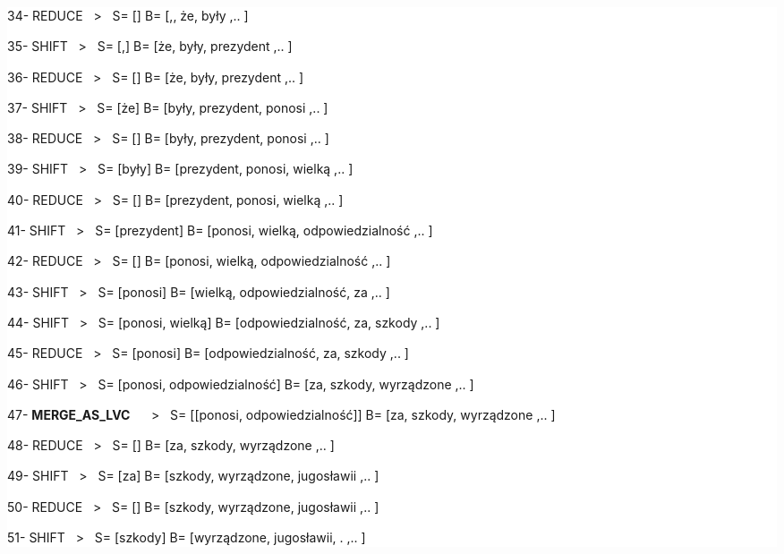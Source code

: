 34- REDUCE&nbsp;&nbsp;&nbsp;>&nbsp;&nbsp;&nbsp;S= []   B= [,, że, były ,.. ]



35- SHIFT&nbsp;&nbsp;&nbsp;>&nbsp;&nbsp;&nbsp;S= [,]   B= [że, były, prezydent ,.. ]



36- REDUCE&nbsp;&nbsp;&nbsp;>&nbsp;&nbsp;&nbsp;S= []   B= [że, były, prezydent ,.. ]



37- SHIFT&nbsp;&nbsp;&nbsp;>&nbsp;&nbsp;&nbsp;S= [że]   B= [były, prezydent, ponosi ,.. ]



38- REDUCE&nbsp;&nbsp;&nbsp;>&nbsp;&nbsp;&nbsp;S= []   B= [były, prezydent, ponosi ,.. ]



39- SHIFT&nbsp;&nbsp;&nbsp;>&nbsp;&nbsp;&nbsp;S= [były]   B= [prezydent, ponosi, wielką ,.. ]



40- REDUCE&nbsp;&nbsp;&nbsp;>&nbsp;&nbsp;&nbsp;S= []   B= [prezydent, ponosi, wielką ,.. ]



41- SHIFT&nbsp;&nbsp;&nbsp;>&nbsp;&nbsp;&nbsp;S= [prezydent]   B= [ponosi, wielką, odpowiedzialność ,.. ]



42- REDUCE&nbsp;&nbsp;&nbsp;>&nbsp;&nbsp;&nbsp;S= []   B= [ponosi, wielką, odpowiedzialność ,.. ]



43- SHIFT&nbsp;&nbsp;&nbsp;>&nbsp;&nbsp;&nbsp;S= [ponosi]   B= [wielką, odpowiedzialność, za ,.. ]



44- SHIFT&nbsp;&nbsp;&nbsp;>&nbsp;&nbsp;&nbsp;S= [ponosi, wielką]   B= [odpowiedzialność, za, szkody ,.. ]



45- REDUCE&nbsp;&nbsp;&nbsp;>&nbsp;&nbsp;&nbsp;S= [ponosi]   B= [odpowiedzialność, za, szkody ,.. ]



46- SHIFT&nbsp;&nbsp;&nbsp;>&nbsp;&nbsp;&nbsp;S= [ponosi, odpowiedzialność]   B= [za, szkody, wyrządzone ,.. ]



47- **MERGE_AS_LVC**&nbsp;&nbsp;&nbsp;&nbsp;&nbsp;&nbsp;>&nbsp;&nbsp;&nbsp;S= [[ponosi, odpowiedzialność]]   B= [za, szkody, wyrządzone ,.. ]



48- REDUCE&nbsp;&nbsp;&nbsp;>&nbsp;&nbsp;&nbsp;S= []   B= [za, szkody, wyrządzone ,.. ]



49- SHIFT&nbsp;&nbsp;&nbsp;>&nbsp;&nbsp;&nbsp;S= [za]   B= [szkody, wyrządzone, jugosławii ,.. ]



50- REDUCE&nbsp;&nbsp;&nbsp;>&nbsp;&nbsp;&nbsp;S= []   B= [szkody, wyrządzone, jugosławii ,.. ]



51- SHIFT&nbsp;&nbsp;&nbsp;>&nbsp;&nbsp;&nbsp;S= [szkody]   B= [wyrządzone, jugosławii, . ,.. ]
